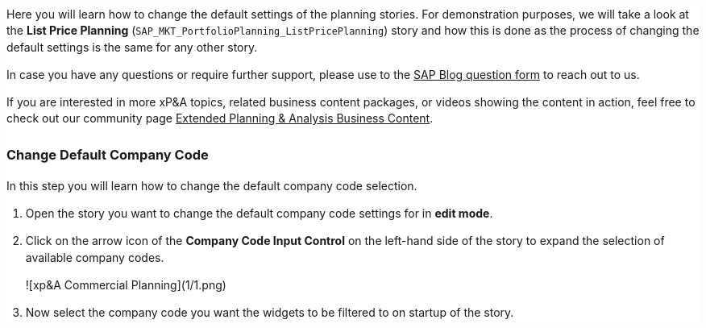 Here you will learn how to change the default settings of the planning stories. For demonstration purposes, we will take a look at the **List Price Planning** (`SAP_MKT_PortfolioPlanning_ListPricePlanning`) story and how this is done as the process of changing the default settings is the same for any other story. 

In case you have any questions or require further support, please use to the [SAP Blog question form](https://answers.sap.com/questions/ask.html?primaryTagId=bcbf0782-ce74-43b8-b695-dafd7c1ff1c1&additionalTagId=67838200100800006884&additionalTagId=819703369010316911100650199149950&topics=commercial%20planning) to reach out to us.

If you are interested in more xP&A topics, related business content packages, or videos showing the content in action, feel free to check out our community page [Extended Planning & Analysis Business Content](https://community.sap.com/topics/cloud-analytics/planning/content).


### Change Default Company Code 
In this step you will learn how to change the default company code selection.

1. Open the story you want to change the default company code settings for in **edit mode**.

2. Click on the arrow icon of the **Company Code Input Control** on the left-hand side of the story to expand the selection of available company codes. 

    <!-- border; size:540px -->![xp&A Commercial Planning](1/1.png)

3. Now select the company code you want the widgets to be filtered to on startup of the story.
